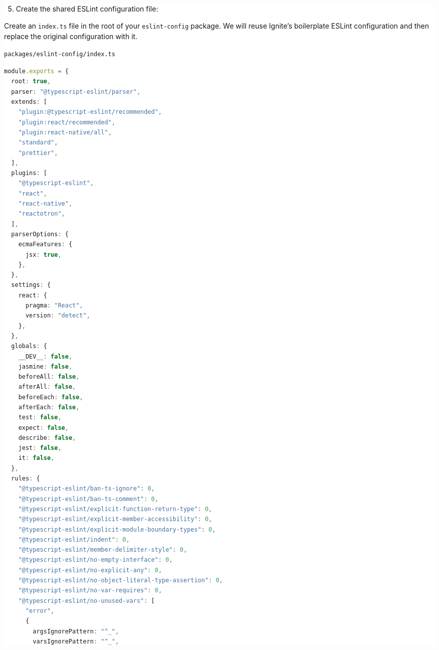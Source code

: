 5. Create the shared ESLint configuration file:

Create an `index.ts` file in the root of your `eslint-config` package. We will reuse Ignite’s boilerplate ESLint configuration and then replace the original configuration with it.

`packages/eslint-config/index.ts`

```typescript
module.exports = {
  root: true,
  parser: "@typescript-eslint/parser",
  extends: [
    "plugin:@typescript-eslint/recommended",
    "plugin:react/recommended",
    "plugin:react-native/all",
    "standard",
    "prettier",
  ],
  plugins: [
    "@typescript-eslint",
    "react",
    "react-native",
    "reactotron",
  ],
  parserOptions: {
    ecmaFeatures: {
      jsx: true,
    },
  },
  settings: {
    react: {
      pragma: "React",
      version: "detect",
    },
  },
  globals: {
    __DEV__: false,
    jasmine: false,
    beforeAll: false,
    afterAll: false,
    beforeEach: false,
    afterEach: false,
    test: false,
    expect: false,
    describe: false,
    jest: false,
    it: false,
  },
  rules: {
    "@typescript-eslint/ban-ts-ignore": 0,
    "@typescript-eslint/ban-ts-comment": 0,
    "@typescript-eslint/explicit-function-return-type": 0,
    "@typescript-eslint/explicit-member-accessibility": 0,
    "@typescript-eslint/explicit-module-boundary-types": 0,
    "@typescript-eslint/indent": 0,
    "@typescript-eslint/member-delimiter-style": 0,
    "@typescript-eslint/no-empty-interface": 0,
    "@typescript-eslint/no-explicit-any": 0,
    "@typescript-eslint/no-object-literal-type-assertion": 0,
    "@typescript-eslint/no-var-requires": 0,
    "@typescript-eslint/no-unused-vars": [
      "error",
      {
        argsIgnorePattern: "^_",
        varsIgnorePattern: "^_",
```